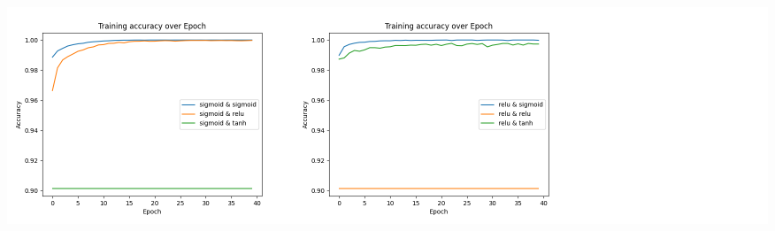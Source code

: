 <img src="plots/ex2/lab3_2_keras_af0_accuracy.png" alt="plots/lab3_2_keras_af0_accuracy.png" height="240" />
<img src="plots/ex2/lab3_2_keras_af1_accuracy.png" alt="plots/lab3_2_keras_af1_accuracy.png" height="240" />